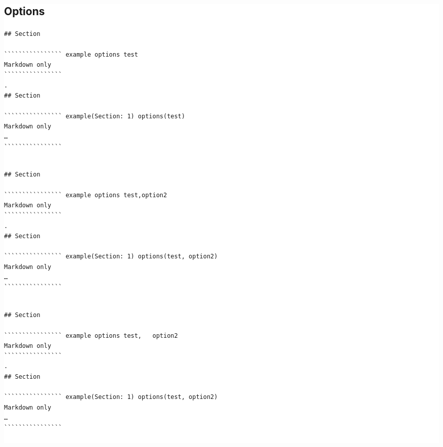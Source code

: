 
## Options

```````````````````````````````` example Options: 1
## Section    
    
```````````````` example options test
Markdown only
````````````````
.
## Section

```````````````` example(Section: 1) options(test)
Markdown only
…
````````````````


````````````````````````````````


```````````````````````````````` example Options: 2
## Section    
    
```````````````` example options test,option2
Markdown only
````````````````
.
## Section

```````````````` example(Section: 1) options(test, option2)
Markdown only
…
````````````````


````````````````````````````````


```````````````````````````````` example Options: 3
## Section    
    
```````````````` example options test,   option2
Markdown only
````````````````
.
## Section

```````````````` example(Section: 1) options(test, option2)
Markdown only
…
````````````````


````````````````````````````````

